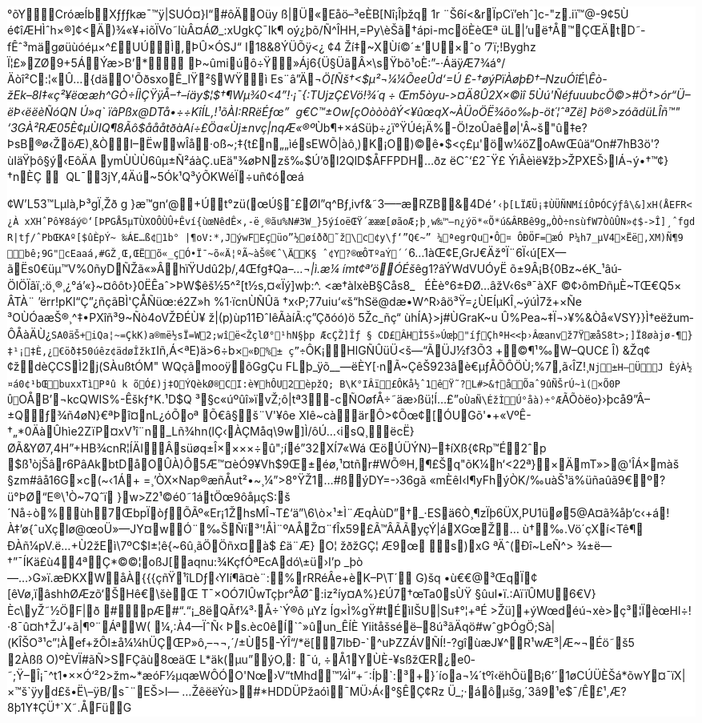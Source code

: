 °õYCróæÍbXƒƒƒkæ¯™ÿ|SUÓ¤}l“#ôÄOüy ß|Ü«Eåö–³eÈB[Nî¡Îþžq	1r ¨Š6í<&rÏpCï’ehˆ]c-"z.iï™@-9¢5Ù	é¢îÆHÌˆh×®]¢<Ä)¾«¥+iõÏVo˜lùÂ¤ÁØ_:xUgkÇ¯Ik¶	oý¿þõ/Ñ^ÎHH‚=Py\èŠã†ápi-mcöÈèŒª üL|’uë†Å™ÇŒÄtD˜­fÊˆ³mägøüùóéµ×^£UÚÌ,ÞÛ×ÓSJ“ I18&8ÝÜÕÿ<¿
¢4
Ží‡~XÙí©´±’U×ˆo ’7ï;!Byghz	Ï¦£»ZØ9+5ÁÝæ>B’*
Þ~ûmiúô÷Ÿ»Áj6{Ü§ÜãÂ×\sŸbõ¹oÈ:”-·ÁäÿÆ7¾á°/Äòî²C:¦«Û…{däO'ÕðsxoÊ_lŸ²§WŸì	Es¨â”Ä*¬Ö[Ñš†<$µ²¬¼¼ÕeeÛd‘=Ú	£-†ø­ýPïÀøþÐ†–NzuÓîÉ\Êò-žEk–8l‡«ç²¥ëœæh^GÒ÷ÍÌÇŸÿÅ–†–íäy$¦$†¶Wµ¾0<4”!·¡¯{:TU$jzÇ£Vö!¾´q÷Œm5òy%”b ô!9>Úf;ÚÅ`I‹µe<`Hð-Ã!®‘3Ó¹™K–¼ÜQ_ïv†¸G`¤ »ûºzn’ëK–,¡?ÿùÏ™!(žÚÎþÄñÄsWO?½øÞ®3a½Hx$u->¤Ä8Û2X×©ìî	5Ùú'ÑéfuuubcÖ©>#Ö†>ór“Ü–ëÞ‹ëëèÑóQN
 Ú»q`	ïâPßx@DTå•÷÷KîÍL‚!¹õÀI:RRëÉƒœ”
	­g€C™±Ow[çOòòòâÝ<¥ûœqX~ÀÜoÖË¾õ­o‰þ-öt´¦ˆªZë]
Þö®>zóãdüLÎñ™" ‘3GÀ²RÆ05È¢µÙIQ¶8Ãô$åååtðàAí÷£Öa«Ùj±nvç|nqÆ«®º*Ùb¶\+×áSüþ÷¿ï°ŸÚé¡Ä%-Ö!zoÛaêø|'Â~š"û‡e?ÞsB®ø‹ŽöÆ)¸&ÒI–ËwwÎå·oß~;‡{t£n„„ìésEWÕ|àô¸)K¡O)©ê•$<ç£µ'öw¼öZoAwŒûä“On#7hB3ö'?ùIäŸþô§ý‹EôÄA ymÙÙÙ6ûµ±Ñ²áàÇ.uEä"¾øÞNzš‰$Ú’ðl2QlD$ÅFFPDH…ðz ëCˆ‘£2¯Ÿ£
ÝìÂèìë¥žþ>ŽPXEŠ›lÁ¬ý•†™¢}†nÈÇ	  QL¯3jY,4Äú~5Ók¹Q³ýÕKWéÏ÷uñ¢óœá


¢W’L53™Lµlà,Þ³gÏ¸Žð	g	}æ™gn‘@+Út°zü(œÚ§ˆ£Øl”q^Bƒ‚ivf&­˜3—–æRZB&4Dé`’‹þ[LÏÆÜ¡‡ÙÜÑNMííÔÞÓCýƒâ\&]xH(ÅEFR<¿À xXHˆPô¥8áý©‘[ÞPGÅ5µTÙXOÔÙÛ+Êví{ùœNêdÊ×,-ë¸®ãu%N#3W_}5ýíoëŒŸ´æææ[øãoÆ;þ¸w‰™—n¿ýö*«Õ*ú&ÂRBê9g„ÒÒ÷nsùfW7ÒûÛN»¢$->Î]¸ˆfgdR|tƒ/ˆPbŒKAº[$ûÈpÝ~ ‰ÁE…ß¢1b° |¶oV:*,JýwFEçüo”½øíðð˜ž\c¢y\ƒ‘”Q€~”
¼ªegrQu•Ô¤
ÔÐÖF=æÓ
P¼h7_µV4­×Ëë,XM)Ñ¶9	bê;9G"cEaaá‚#GŽ¸Œ‚ŒËõ«_­çÓ•Ï¯~õ«Ä¦ºÃ~àŠ®€ˆ\ÄK§
ˆ¢Y?®œÔTºaÝ´´`6…1àŒ¢E‚GrJ€Äž°Ï¨6Ï‹ú[EX—ãËs0€üµ™V%0ñyDÑŽã«»ÂhïŸUdû2þ/,4Œfg‡Qa–*…¬|ì.æ¼
ímt¢ª’öÓÉš*êg1?âÝWdVUÓyË
õ±9Â¡B{0Bz~éK_¹­âú­ÖlÖÏãï¸:ö¸®¸¿°á’«}~¤ôôt›}0ËÊaˆ>ÞW$êš½5^²[t½s,¤«Ïý]wþ:^. <æ†àlxèB§Cås8_
  ÉÈè°6±ÐØ…âž­V‹6sª¯àXF ©¢›ômÐñµÈ~TŒ€Q5× ÂTÀ¨
’ërr!pKl“Ç”¿ñçãBÌ'ÇÅÑüœ\:é2Z»h	%1·ïcnÙÑÛã †x‹P;77uiu‘«š“hSë@dæ•W^R›âö³Ÿ=¿ÙEÍµKÎ¸~ýúÌ7ž+×Ñe ³OÙÓaæŠ®¸^‡•PXîñ³9~Ñò4oVŽÐÉÙ¥ ž|(p)ùp11ÐˆIêÃàíÃ:ç”Çðóó)ö 5Žc_ñç“ ùhÍA}>j#ÙGraK~u Û%Pea~‡Ï¬›¥%&Òå«VSY}}Ì†eëžum­ÔÅàÄÙ¿`SA0äŠ+iQa¦~=ÇkK)a®më½sÏ=W2;wîë<ŽçlØ°¹hN§þp	ÆcÇŽ]Îƒ § CD£ÂHÌ5š»Úœþ"íƒÇhªH<<þ›Âœanv­ž7ŸæåS8t>;]Ï8øàjø-¶}‡¹¡‡È‚¿€öð‡50úêz¢ädøÎžkI`Iñ,Á<ªE)ä>6÷b×`«Ð%±
ç”÷`ÔK¡HlGÑÛüÜ<š—“ÃÜJ½f3Õ3 +©¶¹‰W–QUC£
Î) &Žq¢¢ždèÇCSÌ2j(SÀußtÓM"	WQçãmooÿõGgÇu
FLþ_ÿõ__—ëÈY[·nÃ~ÇêŠ923âè€µƒÅÕÔÖÙ;%7,ã‹ÎZ!¸`Nj±H–ÜJ ÈýÀ½¤á0¢¹bŒbuxxTìPªû
k õÓ£)j‡OÝQèkØ®CI:è¥hÔU2èpžQ; B\K°IÂï£ÔKå½ˆ1êŸ˜?L#>&†åÕaˆ9ûÑŠrÚ~ì(×Õ0PÛ`OÅB’¬kcQWIS%-Êškƒ†K.¹D$Q ³§c«úºûî»ïvŽ;ô|tª3-cÑOøfÅ÷˜äæ›ßü¦Í…£”`oÙaÑ\ÉžÌÚ°åà)÷°Æ`ÃÕòëo}›þcå9”Â–±Qƒ¾ñ4øN}€ªÞî¤nL¿óÕoª Õ€â§š¨V'¥ôe XIê~càärÔ>¢Õœ¢[ÓUGõ'•+«VºÊ-†„*0ÄàÛhìe2ZïP¤xV¹î¨n_Lñ¾hn(lÇ‹ÀÇMåq\9w]Ì/ôÚ…‹isQ¸ëcË}ØÃ&YØ7,4H”+HB¾cnR¦ÍÄIÂsüøq±Î××××÷û";íé”32XÍ7«Wá ŒöÚÜÝN}–‡íXß{¢Rp™É2ˆp
$ß¹òjŠâr6PâAkbtDåOÛÀ)Ô5Æ™¤èÓ9¥Vh$9Œ±éø,¹¤tñ­r#WÕ®H,¶£Šq"õK¼h‘<22ª}×ÄmT»>\@'ÎÁ×màš §zm#âå16G×c(~‹1Á+
=¸’ÒX×Nap®æñÅut²•~¸¼”>8°ŸŽ1…#ßýDY=-›36gã «mÈêI‹I¶yFhýÒK/‰uàŠ¹ä%üñaûã9€º?ü°ÞØ“E®\¹Ò~7Qˆï }w>Z2¹©é0˜1átÖœ9ôåµçS:š´Nå÷ò%ùh­7ŒbpÏòƒÕÃº«Er¡1ŽhsMÎ¬T£‘ä”\6\ò×¹±Ì¨ÆqÀùD”†_·ESä6Ò¸¶zÏþ6ÜX‚PU1üø5@A¤ã¾åþ’c‹+á! À‡’ø{ˆuXçlø@œoÜ»—JY¤wÓ¨‰ŠÑï³’!ÅÌ¨ºAÅŽ¤¨fÎx59£Ã™ÂÃÃyçÝ|áXGœ­Ž… ù†‰.Vö´çXí<Tê¶
ÐÀñ¼pV.ë…+Ù2žEì\7ºC$I±¦ê{~6û¸ãÖÖ­ñx¤à$ £ä¨Æ} O¦
žðžGÇ¦
Æ9œ s)xG
ªÄˆ(Ðî~LeÑ^>	¾±ë—†”¯ÍKä£ù44ªÇ*©©¦oßJ[aqnu:¾KçfÓªEcAdó\±ü›I’p
_þò—…›G»ï.æÐKXWåÀ{{{çñŸ¹îLDƒ‹YIí¶ã¤è¨:%rRRéÂe+èK–P\T´ G)šq •ù€€@³ŒqÏ¢[êVø,ïâshhØÆzõ‘ŠHê€\šèŒ T¯×OÓ7IÛwTçþr°ÅØˆ:iz²íy¤A%}£Ú7†œTa0sÙŸ	§ûul•ï.:AïïÛMU6€V}Èc\yŽ˜½ÖF|ð #­pÆ#“.“¡_8ëQÃf¼³·Å÷`Ý®ô
µYz Íg×Ì%gŸ#tÉìIŠU|Su‡°¦+ªÉ	>Žü]+ýWœdéú¬xè>ç³¦ÏèœHl÷!·8¯û¤h†ŽJ’+ã|¶º¨ÁªW(
¼,:À4—ÏˆÑ‹ Þs.èc0êÍ`ˆ»ûun_ÊÍÈ Yiitåšséë–8ú³ãÄqö#wˆgÞÓgÖ;Sà|(KÎŠO³¹c”¦Àef+žÔl±å¼¼hÜÇŒP»ô‚–¬¬,´/±Ù5-ÝÎ“/*ë[7lbÐ-`^uÞZZÁVÑÍ!-?gîùæJ¥^R¹wÆ³|Æ~¬Éö˜š5
2Àßß O)ºÈVÏ#ãÑ>SFÇãù8œäŒ L*äk(µu”ýO‚: ¯ú‚
÷Å1YÙÈ-¥sßžŒR¿e0­˜;Ÿ–Î¡¯^t1•××Ó‘²2>žm~*æóF½µqæWÔÓO'Nœ›V“tMhd™¼Ì“+˜:Íþ`:³+}´íoa¬¼´tºî‹ëhÕüB¡6’´1øCÚÜÈŠá*õwY¤¯ïX|×™š`ÿyd£š•Ë\–ÿB/s¯¨EŠ>l— …ŽêëëÝù>#*HDDÜPžaóì¯MÜ›Á‹°§ÊÇ¢Rz  Ü_;·áôµšg‚´3â9¹e$¯/Ê£¹,Æ?8þ1Y‡ÇÜ†`X˜.ÅFüG